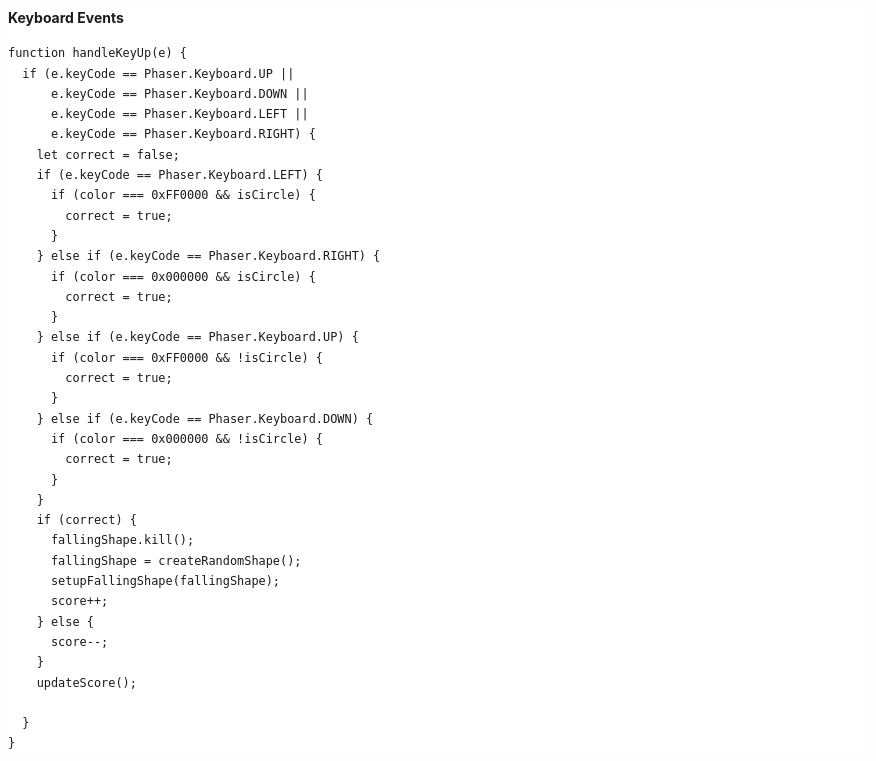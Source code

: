 __Keyboard Events__


```
function handleKeyUp(e) {
  if (e.keyCode == Phaser.Keyboard.UP ||
      e.keyCode == Phaser.Keyboard.DOWN ||
      e.keyCode == Phaser.Keyboard.LEFT ||
      e.keyCode == Phaser.Keyboard.RIGHT) {
    let correct = false;
    if (e.keyCode == Phaser.Keyboard.LEFT) {
      if (color === 0xFF0000 && isCircle) {
        correct = true;
      }
    } else if (e.keyCode == Phaser.Keyboard.RIGHT) {
      if (color === 0x000000 && isCircle) {
        correct = true;
      }
    } else if (e.keyCode == Phaser.Keyboard.UP) {
      if (color === 0xFF0000 && !isCircle) {
        correct = true;
      }
    } else if (e.keyCode == Phaser.Keyboard.DOWN) {
      if (color === 0x000000 && !isCircle) {
        correct = true;
      }
    }
    if (correct) {
      fallingShape.kill();
      fallingShape = createRandomShape();
      setupFallingShape(fallingShape);
      score++;
    } else {
      score--;
    }
    updateScore();

  }
}

```
